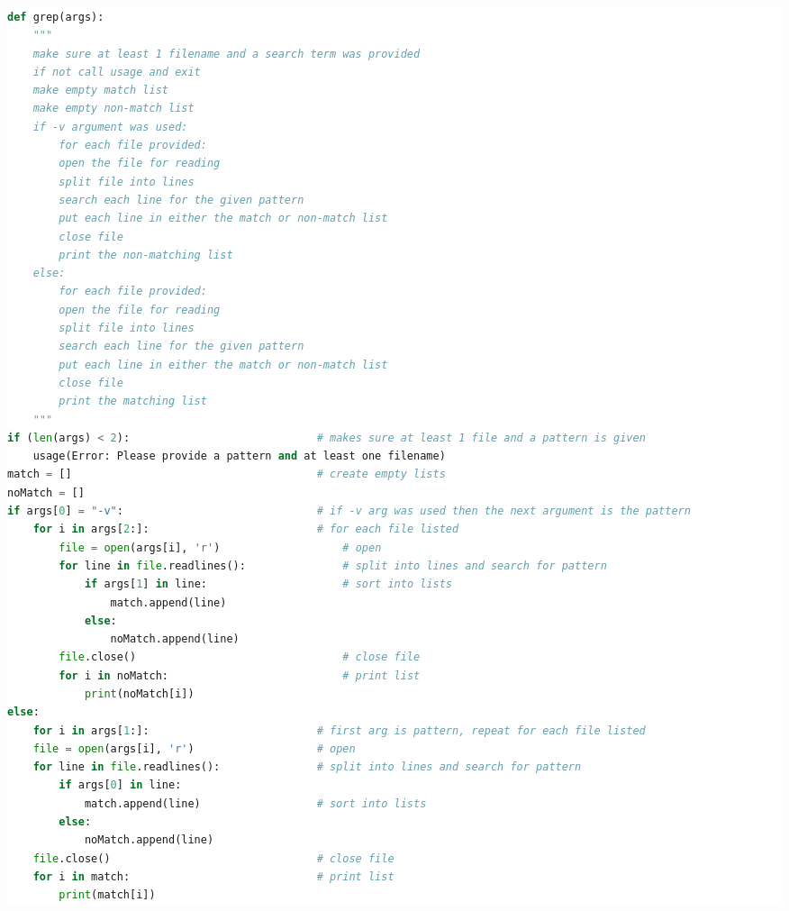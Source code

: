```python
def grep(args):
    """
    make sure at least 1 filename and a search term was provided
    if not call usage and exit
    make empty match list
    make empty non-match list
    if -v argument was used:
        for each file provided:
        open the file for reading
        split file into lines
        search each line for the given pattern
        put each line in either the match or non-match list
        close file
        print the non-matching list
    else:
        for each file provided:
        open the file for reading
        split file into lines
        search each line for the given pattern
        put each line in either the match or non-match list
        close file
        print the matching list
    """
if (len(args) < 2):                             # makes sure at least 1 file and a pattern is given
    usage(Error: Please provide a pattern and at least one filename)
match = []                                      # create empty lists
noMatch = []
if args[0] = "-v":                              # if -v arg was used then the next argument is the pattern
    for i in args[2:]:                          # for each file listed
        file = open(args[i], 'r')                   # open
        for line in file.readlines():               # split into lines and search for pattern
            if args[1] in line:                     # sort into lists
                match.append(line)
            else:
                noMatch.append(line)
        file.close()                                # close file
        for i in noMatch:                           # print list
            print(noMatch[i])
else:
    for i in args[1:]:                          # first arg is pattern, repeat for each file listed
    file = open(args[i], 'r')                   # open
    for line in file.readlines():               # split into lines and search for pattern
        if args[0] in line:
            match.append(line)                  # sort into lists
        else:
            noMatch.append(line)
    file.close()                                # close file
    for i in match:                             # print list
        print(match[i])
```
